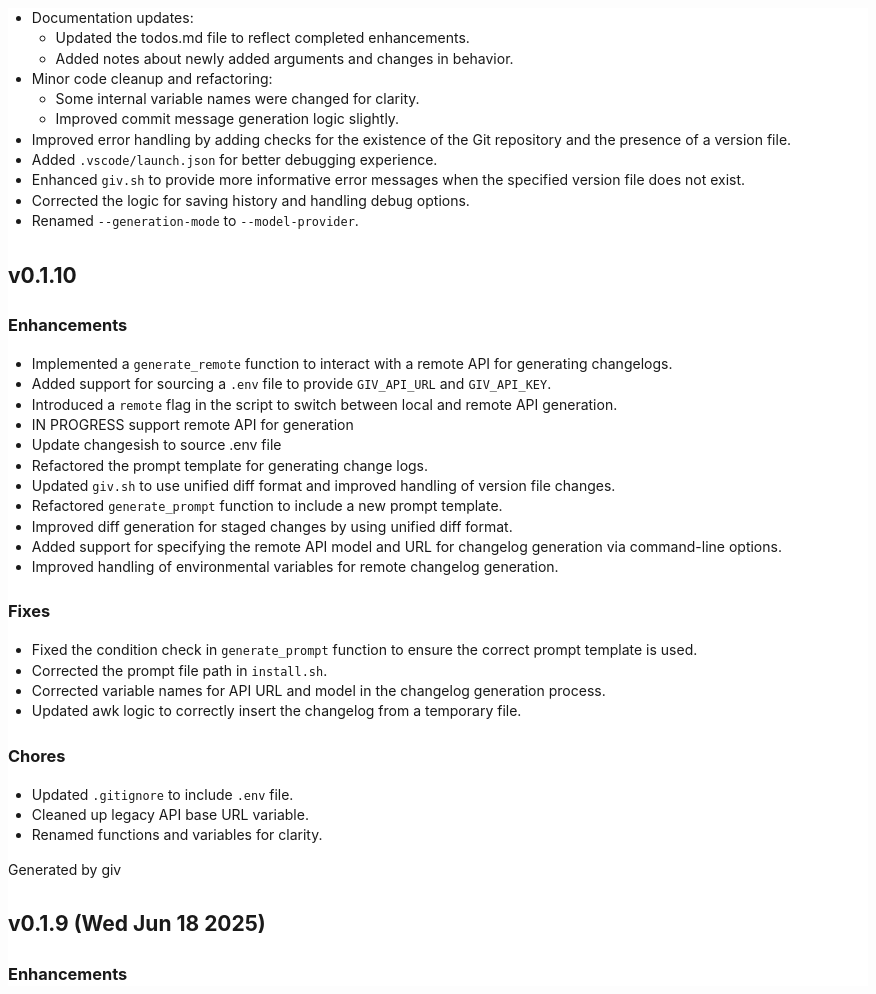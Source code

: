 - Documentation updates:
  - Updated the todos.md file to reflect completed enhancements.
  - Added notes about newly added arguments and changes in behavior.
- Minor code cleanup and refactoring:
  - Some internal variable names were changed for clarity.
  - Improved commit message generation logic slightly.
- Improved error handling by adding checks for the existence of the Git repository and the presence of a version file.
- Added `.vscode/launch.json` for better debugging experience.
- Enhanced `giv.sh` to provide more informative error messages when the specified version file does not exist.
- Corrected the logic for saving history and handling debug options.
- Renamed `--generation-mode` to `--model-provider`.

## v0.1.10

### Enhancements

- Implemented a `generate_remote` function to interact with a remote API for generating changelogs.
- Added support for sourcing a `.env` file to provide `GIV_API_URL` and `GIV_API_KEY`.
- Introduced a `remote` flag in the script to switch between local and remote API generation.
- IN PROGRESS support remote API for generation
- Update changesish to source .env file
- Refactored the prompt template for generating change logs.
- Updated `giv.sh` to use unified diff format and improved handling of version file changes.
- Refactored `generate_prompt` function to include a new prompt template.
- Improved diff generation for staged changes by using unified diff format.
- Added support for specifying the remote API model and URL for changelog generation via command-line options.
- Improved handling of environmental variables for remote changelog generation.

### Fixes

- Fixed the condition check in `generate_prompt` function to ensure the correct prompt template is used.
- Corrected the prompt file path in `install.sh`.
- Corrected variable names for API URL and model in the changelog generation process.
- Updated awk logic to correctly insert the changelog from a temporary file.

### Chores

- Updated `.gitignore` to include `.env` file.
- Cleaned up legacy API base URL variable.
- Renamed functions and variables for clarity.

Generated by giv

## v0.1.9 (Wed Jun 18 2025)

### Enhancements
